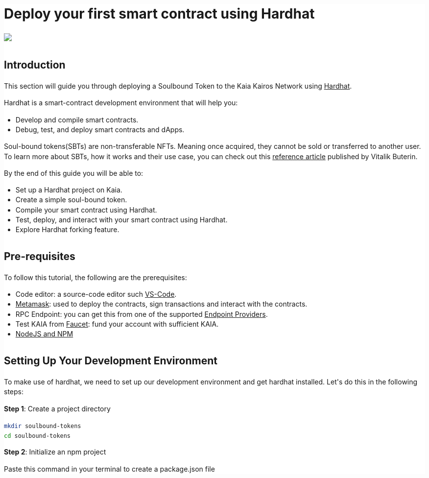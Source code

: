 # Deploy your first smart contract using Hardhat

![](/img/banners/kaia-hardhat.png)

## Introduction

This section will guide you through deploying a Soulbound Token to the Kaia Kairos Network using [Hardhat](https://hardhat.org/). 

Hardhat is a smart-contract development environment that will help you:
* Develop and compile smart contracts.
* Debug, test, and deploy smart contracts and dApps.

Soul-bound tokens(SBTs) are non-transferable NFTs. Meaning once acquired, they cannot be sold or transferred to another user. To learn more about SBTs, how it works and their use case, you can check out this [reference article](https://vitalik.eth.limo/general/2022/01/26/soulbound.html) published by Vitalik Buterin.

By the end of this guide you will be able to: 
* Set up a Hardhat project on Kaia.
* Create a simple soul-bound token.
* Compile your smart contract using Hardhat.
* Test, deploy, and interact with your smart contract using Hardhat.
* Explore Hardhat forking feature.


## Pre-requisites

To follow this tutorial, the following are the prerequisites:

* Code editor: a source-code editor such [VS-Code](https://code.visualstudio.com/download).
* [Metamask](../tutorials/connecting-metamask#install-metamask): used to deploy the contracts, sign transactions and interact with the contracts.
* RPC Endpoint: you can get this from one of the supported [Endpoint Providers](../../references/public-en.md).
* Test KAIA from [Faucet](https://faucet.kaia.io): fund your account with sufficient KAIA.
* [NodeJS and NPM](https://nodejs.org/en/)

## Setting Up Your Development Environment

To make use of hardhat, we need to set up our development environment and get hardhat installed. Let's do this in the following steps:

**Step 1**: Create a project directory

```bash
mkdir soulbound-tokens
cd soulbound-tokens
```

**Step 2**: Initialize an npm project

Paste this command in your terminal to create a package.json file
